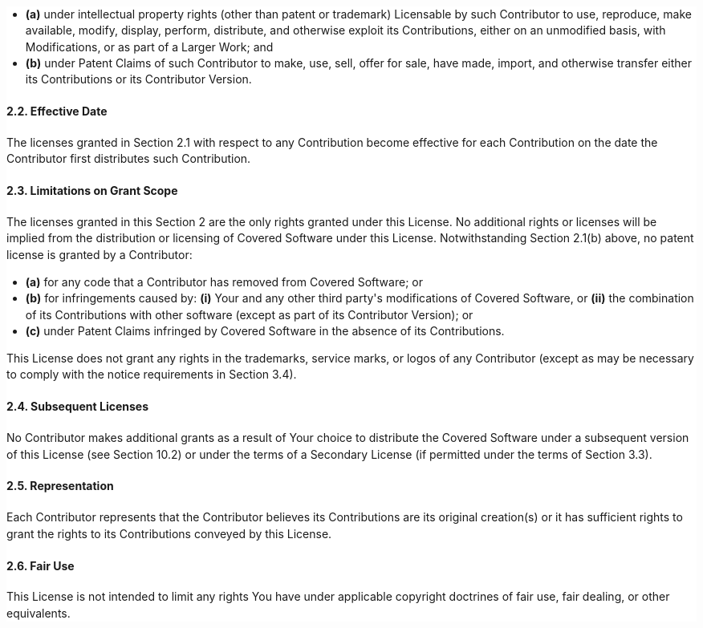 * **(a)** under intellectual property rights (other than patent or trademark)
    Licensable by such Contributor to use, reproduce, make available,
    modify, display, perform, distribute, and otherwise exploit its
    Contributions, either on an unmodified basis, with Modifications, or
    as part of a Larger Work; and
* **(b)** under Patent Claims of such Contributor to make, use, sell, offer
    for sale, have made, import, and otherwise transfer either its
    Contributions or its Contributor Version.

#### 2.2. Effective Date

The licenses granted in Section 2.1 with respect to any Contribution
become effective for each Contribution on the date the Contributor first
distributes such Contribution.

#### 2.3. Limitations on Grant Scope

The licenses granted in this Section 2 are the only rights granted under
this License. No additional rights or licenses will be implied from the
distribution or licensing of Covered Software under this License.
Notwithstanding Section 2.1(b) above, no patent license is granted by a
Contributor:

* **(a)** for any code that a Contributor has removed from Covered Software;
    or
* **(b)** for infringements caused by: **(i)** Your and any other third party's
    modifications of Covered Software, or **(ii)** the combination of its
    Contributions with other software (except as part of its Contributor
    Version); or
* **(c)** under Patent Claims infringed by Covered Software in the absence of
    its Contributions.

This License does not grant any rights in the trademarks, service marks,
or logos of any Contributor (except as may be necessary to comply with
the notice requirements in Section 3.4).

#### 2.4. Subsequent Licenses

No Contributor makes additional grants as a result of Your choice to
distribute the Covered Software under a subsequent version of this
License (see Section 10.2) or under the terms of a Secondary License (if
permitted under the terms of Section 3.3).

#### 2.5. Representation

Each Contributor represents that the Contributor believes its
Contributions are its original creation(s) or it has sufficient rights
to grant the rights to its Contributions conveyed by this License.

#### 2.6. Fair Use

This License is not intended to limit any rights You have under
applicable copyright doctrines of fair use, fair dealing, or other
equivalents.
